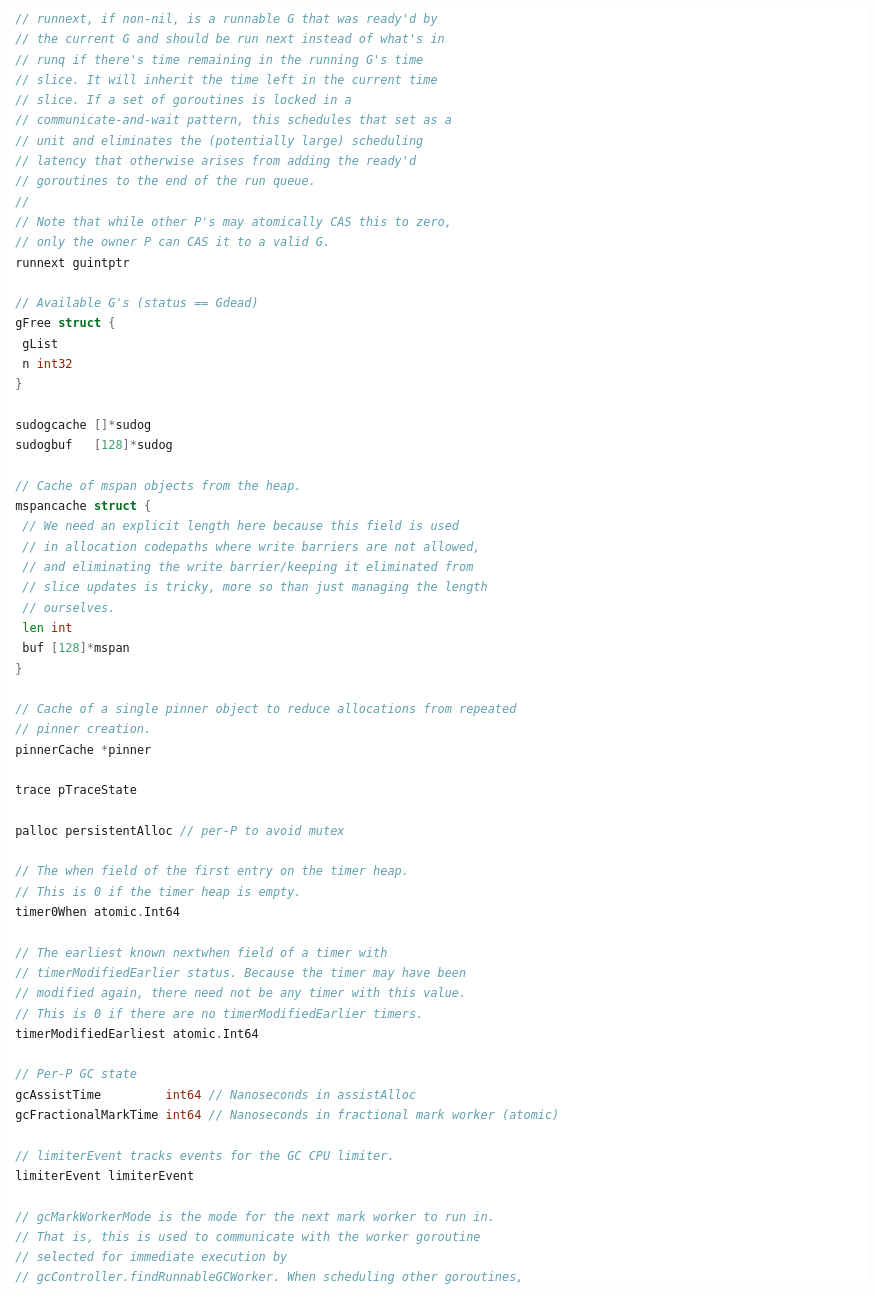 ```Go
 // runnext, if non-nil, is a runnable G that was ready'd by
 // the current G and should be run next instead of what's in
 // runq if there's time remaining in the running G's time
 // slice. It will inherit the time left in the current time
 // slice. If a set of goroutines is locked in a
 // communicate-and-wait pattern, this schedules that set as a
 // unit and eliminates the (potentially large) scheduling
 // latency that otherwise arises from adding the ready'd
 // goroutines to the end of the run queue.
 //
 // Note that while other P's may atomically CAS this to zero,
 // only the owner P can CAS it to a valid G.
 runnext guintptr

 // Available G's (status == Gdead)
 gFree struct {
  gList
  n int32
 }

 sudogcache []*sudog
 sudogbuf   [128]*sudog

 // Cache of mspan objects from the heap.
 mspancache struct {
  // We need an explicit length here because this field is used
  // in allocation codepaths where write barriers are not allowed,
  // and eliminating the write barrier/keeping it eliminated from
  // slice updates is tricky, more so than just managing the length
  // ourselves.
  len int
  buf [128]*mspan
 }

 // Cache of a single pinner object to reduce allocations from repeated
 // pinner creation.
 pinnerCache *pinner

 trace pTraceState

 palloc persistentAlloc // per-P to avoid mutex

 // The when field of the first entry on the timer heap.
 // This is 0 if the timer heap is empty.
 timer0When atomic.Int64

 // The earliest known nextwhen field of a timer with
 // timerModifiedEarlier status. Because the timer may have been
 // modified again, there need not be any timer with this value.
 // This is 0 if there are no timerModifiedEarlier timers.
 timerModifiedEarliest atomic.Int64

 // Per-P GC state
 gcAssistTime         int64 // Nanoseconds in assistAlloc
 gcFractionalMarkTime int64 // Nanoseconds in fractional mark worker (atomic)

 // limiterEvent tracks events for the GC CPU limiter.
 limiterEvent limiterEvent

 // gcMarkWorkerMode is the mode for the next mark worker to run in.
 // That is, this is used to communicate with the worker goroutine
 // selected for immediate execution by
 // gcController.findRunnableGCWorker. When scheduling other goroutines,
```